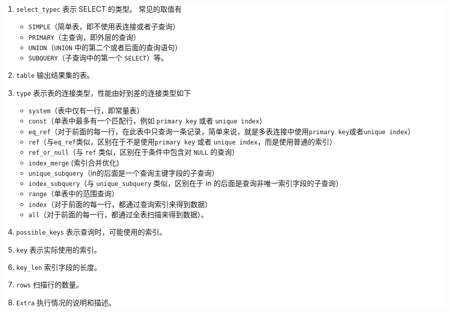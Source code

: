 1. `select_typec`  表示 SELECT 的类型。
   常见的取值有
   - `SIMPLE`（简单表，即不使用表连接或者子查询）
   - `PRIMARY`（主查询，即外层的查询）
   - `UNION`（`UNION` 中的第二个或者后面的查询语句）
   - `SUBQUERY`（子查询中的第一个 `SELECT`）等。

2. `table`  输出结果集的表。
3. `type`  表示表的连接类型，性能由好到差的连接类型如下
   - `system`（表中仅有一行，即常量表）
   - `const`（单表中最多有一个匹配行，例如 `primary key` 或者 `unique index`）
   - `eq_ref`（对于前面的每一行，在此表中只查询一条记录，简单来说，就是多表连接中使用`primary key`或者`unique index`）
   - `ref`（与`eq_ref`类似，区别在于不是使用`primary key` 或者 `unique index`，而是使用普通的索引）
   - `ref_or_null`（与 `ref` 类似，区别在于条件中包含对 `NULL` 的查询）
   - `index_merge` (索引合并优化)
   - `unique_subquery`（in的后面是一个查询主键字段的子查询）
   - `index_subquery`（与 `unique_subquery` 类似，区别在于 in 的后面是查询非唯一索引字段的子查询）
   - `range`（单表中的范围查询）
   - `index`（对于前面的每一行，都通过查询索引来得到数据）
   - `all`（对于前面的每一行，都通过全表扫描来得到数据）。

4. `possible_keys`  表示查询时，可能使用的索引。
5. `key`  表示实际使用的索引。
6. `key_len`  索引字段的长度。
7. `rows`  扫描行的数量。
8. `Extra`  执行情况的说明和描述。